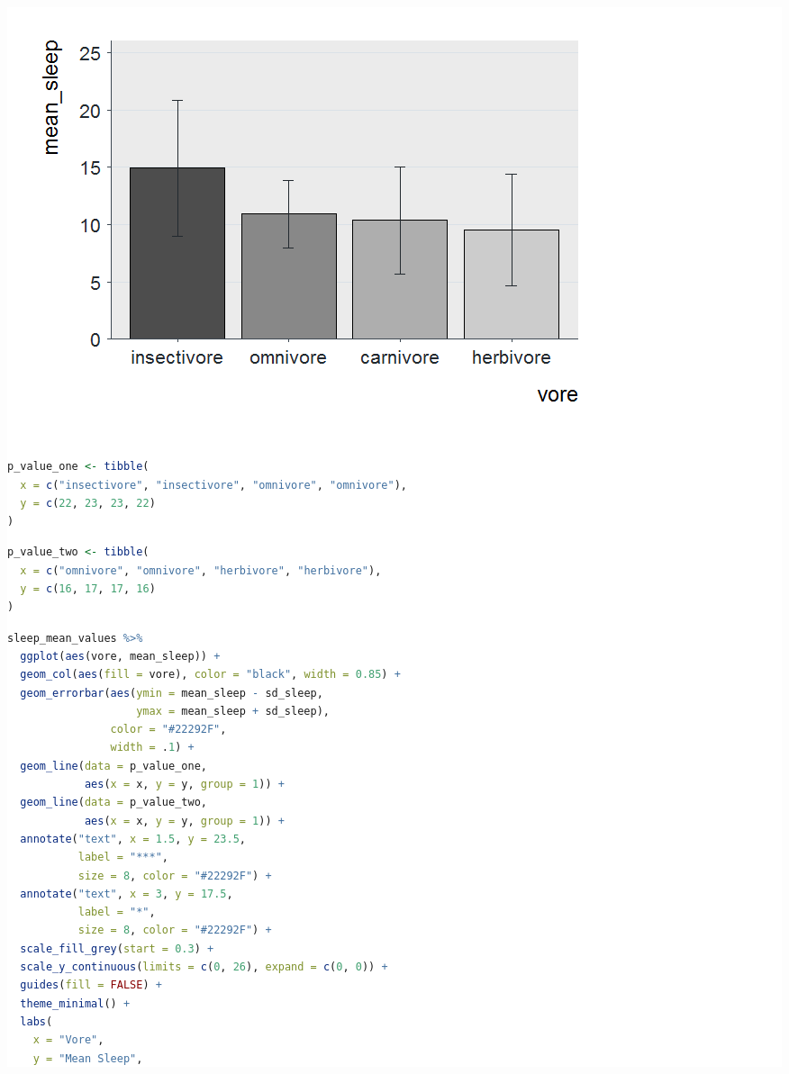 
![](barplots-exercise_files/figure-markdown_github/unnamed-chunk-9-1.png)

``` r
p_value_one <- tibble(
  x = c("insectivore", "insectivore", "omnivore", "omnivore"),
  y = c(22, 23, 23, 22)
)
```

``` r
p_value_two <- tibble(
  x = c("omnivore", "omnivore", "herbivore", "herbivore"),
  y = c(16, 17, 17, 16)
)
```

``` r
sleep_mean_values %>% 
  ggplot(aes(vore, mean_sleep)) +
  geom_col(aes(fill = vore), color = "black", width = 0.85) +
  geom_errorbar(aes(ymin = mean_sleep - sd_sleep,
                    ymax = mean_sleep + sd_sleep),
                color = "#22292F",
                width = .1) +
  geom_line(data = p_value_one, 
            aes(x = x, y = y, group = 1)) +
  geom_line(data = p_value_two, 
            aes(x = x, y = y, group = 1)) +
  annotate("text", x = 1.5, y = 23.5, 
           label = "***",
           size = 8, color = "#22292F") +
  annotate("text", x = 3, y = 17.5, 
           label = "*",
           size = 8, color = "#22292F") +
  scale_fill_grey(start = 0.3) +
  scale_y_continuous(limits = c(0, 26), expand = c(0, 0)) +
  guides(fill = FALSE) +
  theme_minimal() +
  labs(
    x = "Vore",
    y = "Mean Sleep",
```